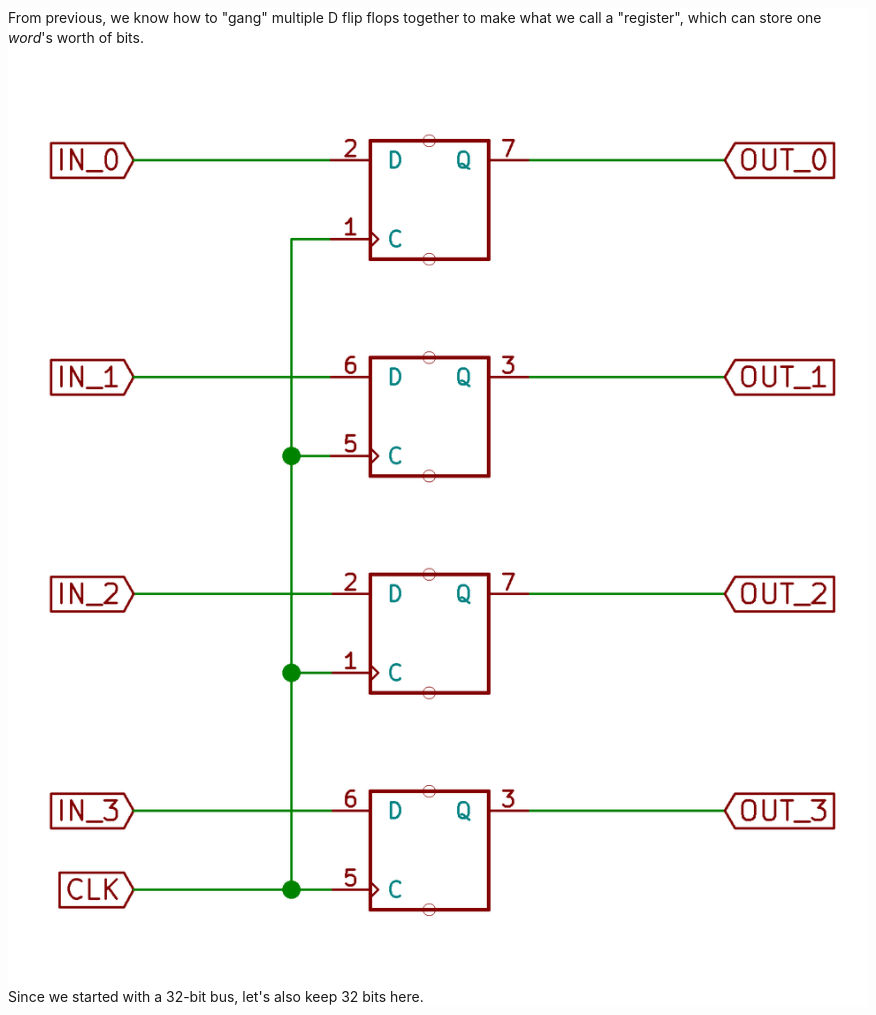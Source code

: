 From previous, we know how to "gang" multiple D flip flops together to make what we call a "register", which can store one _word_'s worth of bits.

![4 bit register](/assets/register.png)

Since we started with a 32-bit bus, let's also keep 32 bits here.
